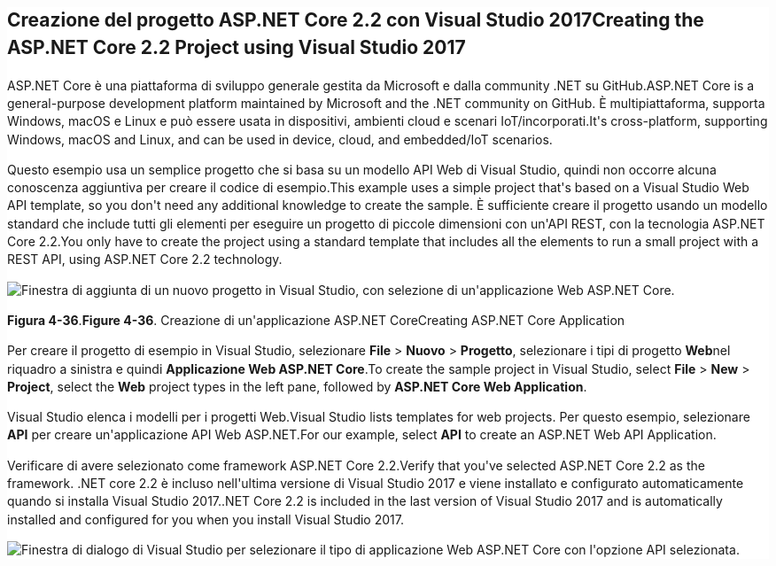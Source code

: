 ## <a name="creating-the-aspnet-core-22-project-using-visual-studio-2017"></a><span data-ttu-id="beb49-112">Creazione del progetto ASP.NET Core 2.2 con Visual Studio 2017</span><span class="sxs-lookup"><span data-stu-id="beb49-112">Creating the ASP.NET Core 2.2 Project using Visual Studio 2017</span></span>

<span data-ttu-id="beb49-113">ASP.NET Core è una piattaforma di sviluppo generale gestita da Microsoft e dalla community .NET su GitHub.</span><span class="sxs-lookup"><span data-stu-id="beb49-113">ASP.NET Core is a general-purpose development platform maintained by Microsoft and the .NET community on GitHub.</span></span> <span data-ttu-id="beb49-114">È multipiattaforma, supporta Windows, macOS e Linux e può essere usata in dispositivi, ambienti cloud e scenari IoT/incorporati.</span><span class="sxs-lookup"><span data-stu-id="beb49-114">It's cross-platform, supporting Windows, macOS and Linux, and can be used in device, cloud, and embedded/IoT scenarios.</span></span>

<span data-ttu-id="beb49-115">Questo esempio usa un semplice progetto che si basa su un modello API Web di Visual Studio, quindi non occorre alcuna conoscenza aggiuntiva per creare il codice di esempio.</span><span class="sxs-lookup"><span data-stu-id="beb49-115">This example uses a simple project that's based on a Visual Studio Web API template, so you don't need any additional knowledge to create the sample.</span></span> <span data-ttu-id="beb49-116">È sufficiente creare il progetto usando un modello standard che include tutti gli elementi per eseguire un progetto di piccole dimensioni con un'API REST, con la tecnologia ASP.NET Core 2.2.</span><span class="sxs-lookup"><span data-stu-id="beb49-116">You only have to create the project using a standard template that includes all the elements to run a small project with a REST API, using ASP.NET Core 2.2 technology.</span></span>

![Finestra di aggiunta di un nuovo progetto in Visual Studio, con selezione di un'applicazione Web ASP.NET Core.](media/create-aspnet-core-application.png)

<span data-ttu-id="beb49-118">**Figura 4-36**.</span><span class="sxs-lookup"><span data-stu-id="beb49-118">**Figure 4-36**.</span></span> <span data-ttu-id="beb49-119">Creazione di un'applicazione ASP.NET Core</span><span class="sxs-lookup"><span data-stu-id="beb49-119">Creating ASP.NET Core Application</span></span>

<span data-ttu-id="beb49-120">Per creare il progetto di esempio in Visual Studio, selezionare **File** > **Nuovo** > **Progetto**, selezionare i tipi di progetto **Web**nel riquadro a sinistra e quindi **Applicazione Web ASP.NET Core**.</span><span class="sxs-lookup"><span data-stu-id="beb49-120">To create the sample project in Visual Studio, select **File** > **New** > **Project**, select the **Web** project types in the left pane, followed by **ASP.NET Core Web Application**.</span></span>

<span data-ttu-id="beb49-121">Visual Studio elenca i modelli per i progetti Web.</span><span class="sxs-lookup"><span data-stu-id="beb49-121">Visual Studio lists templates for web projects.</span></span> <span data-ttu-id="beb49-122">Per questo esempio, selezionare **API** per creare un'applicazione API Web ASP.NET.</span><span class="sxs-lookup"><span data-stu-id="beb49-122">For our example, select **API** to create an ASP.NET Web API Application.</span></span>

<span data-ttu-id="beb49-123">Verificare di avere selezionato come framework ASP.NET Core 2.2.</span><span class="sxs-lookup"><span data-stu-id="beb49-123">Verify that you've selected ASP.NET Core 2.2 as the framework.</span></span> <span data-ttu-id="beb49-124">.NET core 2.2 è incluso nell'ultima versione di Visual Studio 2017 e viene installato e configurato automaticamente quando si installa Visual Studio 2017.</span><span class="sxs-lookup"><span data-stu-id="beb49-124">.NET Core 2.2 is included in the last version of Visual Studio 2017 and is automatically installed and configured for you when you install Visual Studio 2017.</span></span>

![Finestra di dialogo di Visual Studio per selezionare il tipo di applicazione Web ASP.NET Core con l'opzione API selezionata.](media/create-web-api-application.png)
